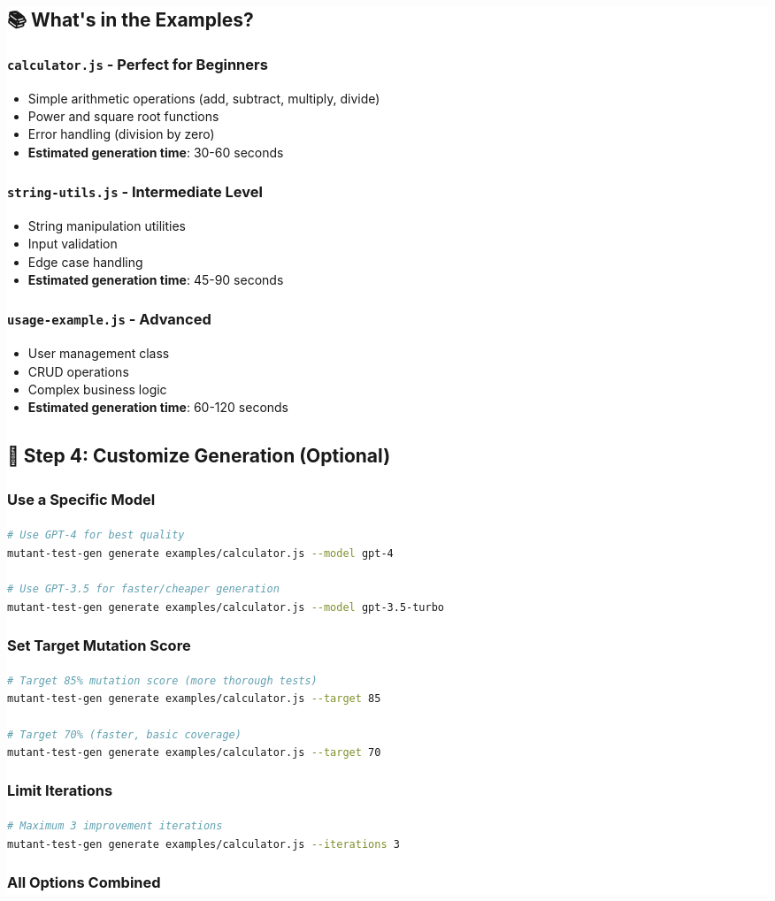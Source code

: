 ## 📚 What's in the Examples?

### `calculator.js` - Perfect for Beginners
- Simple arithmetic operations (add, subtract, multiply, divide)
- Power and square root functions
- Error handling (division by zero)
- **Estimated generation time**: 30-60 seconds

### `string-utils.js` - Intermediate Level
- String manipulation utilities
- Input validation
- Edge case handling
- **Estimated generation time**: 45-90 seconds

### `usage-example.js` - Advanced
- User management class
- CRUD operations
- Complex business logic
- **Estimated generation time**: 60-120 seconds

## 🎨 Step 4: Customize Generation (Optional)

### Use a Specific Model

```bash
# Use GPT-4 for best quality
mutant-test-gen generate examples/calculator.js --model gpt-4

# Use GPT-3.5 for faster/cheaper generation
mutant-test-gen generate examples/calculator.js --model gpt-3.5-turbo
```

### Set Target Mutation Score

```bash
# Target 85% mutation score (more thorough tests)
mutant-test-gen generate examples/calculator.js --target 85

# Target 70% (faster, basic coverage)
mutant-test-gen generate examples/calculator.js --target 70
```

### Limit Iterations

```bash
# Maximum 3 improvement iterations
mutant-test-gen generate examples/calculator.js --iterations 3
```

### All Options Combined
